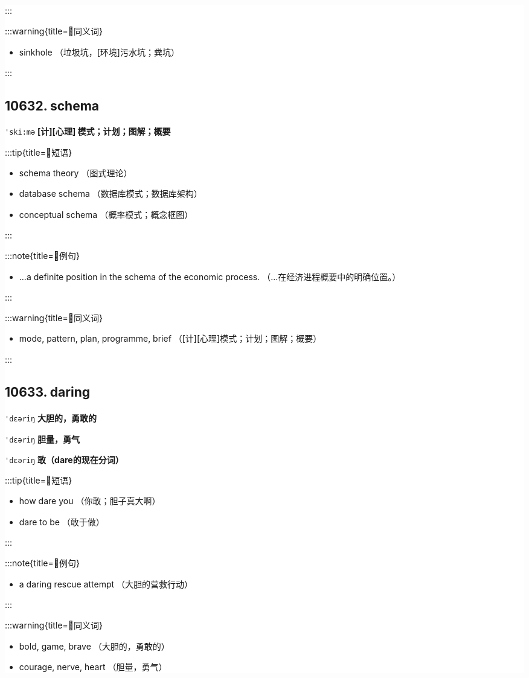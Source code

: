 :::

:::warning{title=🤔同义词}

- sinkhole （垃圾坑，[环境]污水坑；粪坑）

:::


## 10632. schema

`'ski:mə`  **[计][心理] 模式；计划；图解；概要**

:::tip{title=🤩短语}

- schema theory （图式理论）

- database schema （数据库模式；数据库架构）

- conceptual schema （概率模式；概念框图）

:::

:::note{title=🎤例句}

- ...a definite position in the schema of the economic process. （...在经济进程概要中的明确位置。）

:::

:::warning{title=🤔同义词}

- mode, pattern, plan, programme, brief （[计][心理]模式；计划；图解；概要）

:::


## 10633. daring

`'dεəriŋ`  **大胆的，勇敢的**

`'dεəriŋ`  **胆量，勇气**

`'dεəriŋ`  **敢（dare的现在分词）**

:::tip{title=🤩短语}

- how dare you （你敢；胆子真大啊）

- dare to be （敢于做）

:::

:::note{title=🎤例句}

- a daring rescue attempt （大胆的营救行动）

:::

:::warning{title=🤔同义词}

- bold, game, brave （大胆的，勇敢的）

- courage, nerve, heart （胆量，勇气）
